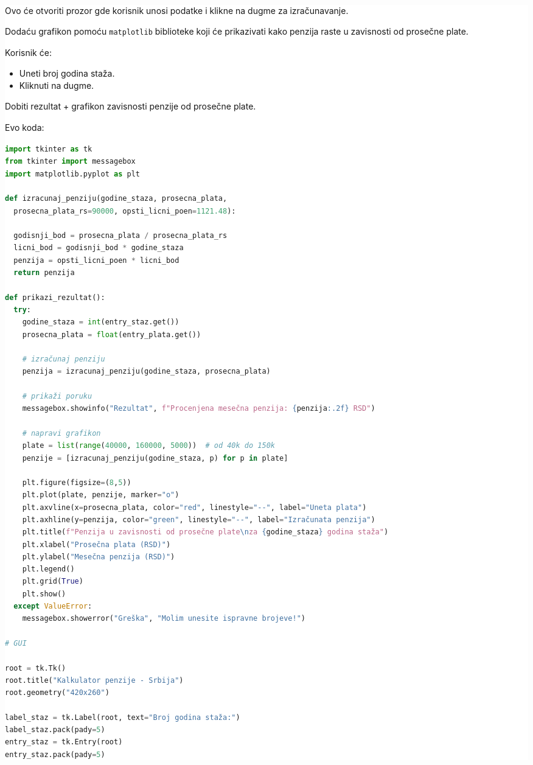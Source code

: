 Ovo će otvoriti prozor gde korisnik unosi podatke i klikne na dugme za izračunavanje.

Dodaću grafikon pomoću `matplotlib` biblioteke koji će prikazivati kako penzija raste u zavisnosti od prosečne plate.

Korisnik će:

- Uneti broj godina staža.
- Kliknuti na dugme.

Dobiti rezultat + grafikon zavisnosti penzije od prosečne plate.

Evo koda:

```py
import tkinter as tk
from tkinter import messagebox
import matplotlib.pyplot as plt

def izracunaj_penziju(godine_staza, prosecna_plata, 
  prosecna_plata_rs=90000, opsti_licni_poen=1121.48):

  godisnji_bod = prosecna_plata / prosecna_plata_rs
  licni_bod = godisnji_bod * godine_staza
  penzija = opsti_licni_poen * licni_bod
  return penzija

def prikazi_rezultat():
  try:
    godine_staza = int(entry_staz.get())
    prosecna_plata = float(entry_plata.get())
    
    # izračunaj penziju
    penzija = izracunaj_penziju(godine_staza, prosecna_plata)
    
    # prikaži poruku
    messagebox.showinfo("Rezultat", f"Procenjena mesečna penzija: {penzija:.2f} RSD")
    
    # napravi grafikon
    plate = list(range(40000, 160000, 5000))  # od 40k do 150k
    penzije = [izracunaj_penziju(godine_staza, p) for p in plate]
    
    plt.figure(figsize=(8,5))
    plt.plot(plate, penzije, marker="o")
    plt.axvline(x=prosecna_plata, color="red", linestyle="--", label="Uneta plata")
    plt.axhline(y=penzija, color="green", linestyle="--", label="Izračunata penzija")
    plt.title(f"Penzija u zavisnosti od prosečne plate\nza {godine_staza} godina staža")
    plt.xlabel("Prosečna plata (RSD)")
    plt.ylabel("Mesečna penzija (RSD)")
    plt.legend()
    plt.grid(True)
    plt.show()
  except ValueError:
    messagebox.showerror("Greška", "Molim unesite ispravne brojeve!")

# GUI

root = tk.Tk()
root.title("Kalkulator penzije - Srbija")
root.geometry("420x260")

label_staz = tk.Label(root, text="Broj godina staža:")
label_staz.pack(pady=5)
entry_staz = tk.Entry(root)
entry_staz.pack(pady=5)

```
